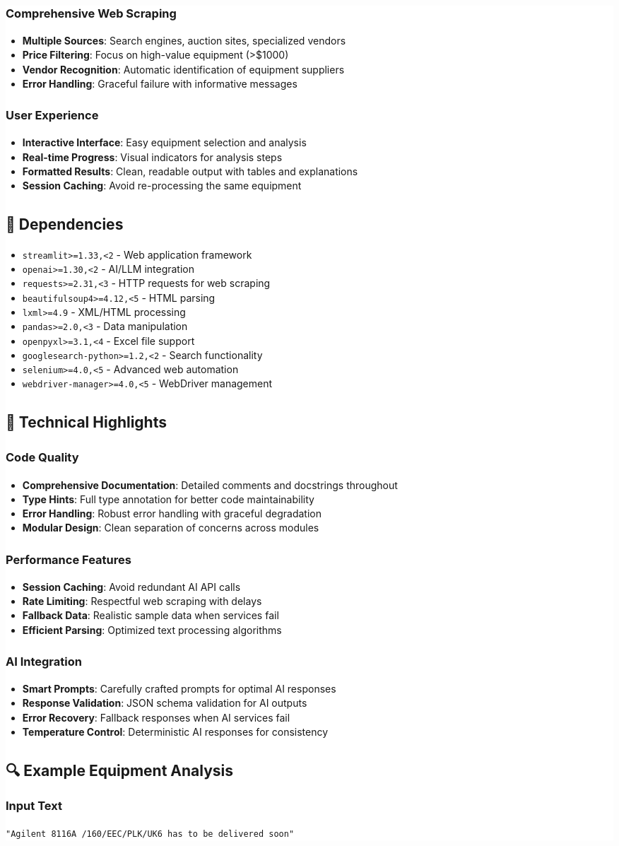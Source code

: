 ### Comprehensive Web Scraping
- **Multiple Sources**: Search engines, auction sites, specialized vendors
- **Price Filtering**: Focus on high-value equipment (>$1000)
- **Vendor Recognition**: Automatic identification of equipment suppliers
- **Error Handling**: Graceful failure with informative messages

### User Experience
- **Interactive Interface**: Easy equipment selection and analysis
- **Real-time Progress**: Visual indicators for analysis steps
- **Formatted Results**: Clean, readable output with tables and explanations
- **Session Caching**: Avoid re-processing the same equipment

## 🔧 Dependencies

- `streamlit>=1.33,<2` - Web application framework
- `openai>=1.30,<2` - AI/LLM integration
- `requests>=2.31,<3` - HTTP requests for web scraping
- `beautifulsoup4>=4.12,<5` - HTML parsing
- `lxml>=4.9` - XML/HTML processing
- `pandas>=2.0,<3` - Data manipulation
- `openpyxl>=3.1,<4` - Excel file support
- `googlesearch-python>=1.2,<2` - Search functionality
- `selenium>=4.0,<5` - Advanced web automation
- `webdriver-manager>=4.0,<5` - WebDriver management

## 🚀 Technical Highlights

### Code Quality
- **Comprehensive Documentation**: Detailed comments and docstrings throughout
- **Type Hints**: Full type annotation for better code maintainability
- **Error Handling**: Robust error handling with graceful degradation
- **Modular Design**: Clean separation of concerns across modules

### Performance Features
- **Session Caching**: Avoid redundant AI API calls
- **Rate Limiting**: Respectful web scraping with delays
- **Fallback Data**: Realistic sample data when services fail
- **Efficient Parsing**: Optimized text processing algorithms

### AI Integration
- **Smart Prompts**: Carefully crafted prompts for optimal AI responses
- **Response Validation**: JSON schema validation for AI outputs
- **Error Recovery**: Fallback responses when AI services fail
- **Temperature Control**: Deterministic AI responses for consistency

## 🔍 Example Equipment Analysis

### Input Text
```
"Agilent 8116A /160/EEC/PLK/UK6 has to be delivered soon"
```
